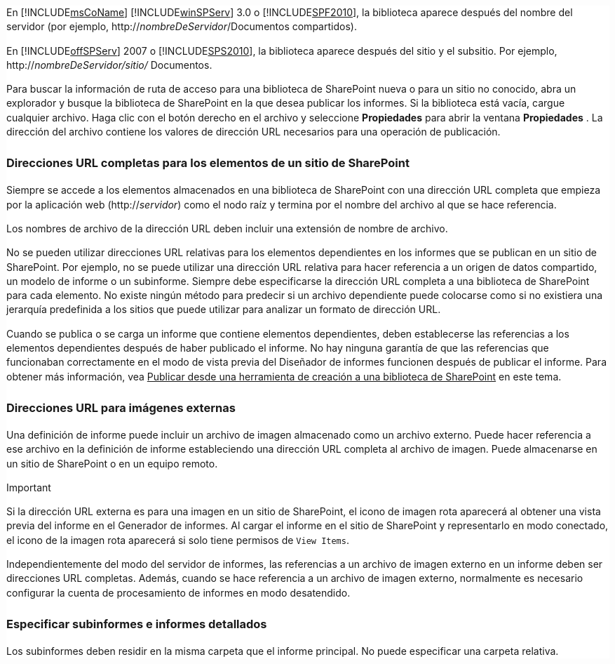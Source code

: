  En [!INCLUDE[msCoName](../../includes/msconame-md.md)] [!INCLUDE[winSPServ](../../includes/winspserv-md.md)] 3.0 o [!INCLUDE[SPF2010](../../includes/spf2010-md.md)], la biblioteca aparece después del nombre del servidor (por ejemplo, http://*nombreDeServidor*/Documentos compartidos).  
  
 En [!INCLUDE[offSPServ](../../includes/offspserv-md.md)] 2007 o [!INCLUDE[SPS2010](../../includes/sps2010-md.md)], la biblioteca aparece después del sitio y el subsitio. Por ejemplo, http://*nombreDeServidor/sitio/* Documentos.  
  
 Para buscar la información de ruta de acceso para una biblioteca de SharePoint nueva o para un sitio no conocido, abra un explorador y busque la biblioteca de SharePoint en la que desea publicar los informes. Si la biblioteca está vacía, cargue cualquier archivo. Haga clic con el botón derecho en el archivo y seleccione **Propiedades** para abrir la ventana **Propiedades** . La dirección del archivo contiene los valores de dirección URL necesarios para una operación de publicación.  
  
### <a name="fully-qualified-urls-for-items-on-a-sharepoint-site"></a>Direcciones URL completas para los elementos de un sitio de SharePoint  
 Siempre se accede a los elementos almacenados en una biblioteca de SharePoint con una dirección URL completa que empieza por la aplicación web (http://*servidor*) como el nodo raíz y termina por el nombre del archivo al que se hace referencia.  
  
 Los nombres de archivo de la dirección URL deben incluir una extensión de nombre de archivo.  
  
 No se pueden utilizar direcciones URL relativas para los elementos dependientes en los informes que se publican en un sitio de SharePoint. Por ejemplo, no se puede utilizar una dirección URL relativa para hacer referencia a un origen de datos compartido, un modelo de informe o un subinforme. Siempre debe especificarse la dirección URL completa a una biblioteca de SharePoint para cada elemento. No existe ningún método para predecir si un archivo dependiente puede colocarse como si no existiera una jerarquía predefinida a los sitios que puede utilizar para analizar un formato de dirección URL.  
  
 Cuando se publica o se carga un informe que contiene elementos dependientes, deben establecerse las referencias a los elementos dependientes después de haber publicado el informe. No hay ninguna garantía de que las referencias que funcionaban correctamente en el modo de vista previa del Diseñador de informes funcionen después de publicar el informe. Para obtener más información, vea [Publicar desde una herramienta de creación a una biblioteca de SharePoint](#publishingToDocLib) en este tema.  
  
### <a name="urls-for-external-images"></a>Direcciones URL para imágenes externas  
 Una definición de informe puede incluir un archivo de imagen almacenado como un archivo externo. Puede hacer referencia a ese archivo en la definición de informe estableciendo una dirección URL completa al archivo de imagen. Puede almacenarse en un sitio de SharePoint o en un equipo remoto.  
  
> [!IMPORTANT]  
>  Si la dirección URL externa es para una imagen en un sitio de SharePoint, el icono de imagen rota aparecerá al obtener una vista previa del informe en el Generador de informes. Al cargar el informe en el sitio de SharePoint y representarlo en modo conectado, el icono de la imagen rota aparecerá si solo tiene permisos de `View Items`.  
  
 Independientemente del modo del servidor de informes, las referencias a un archivo de imagen externo en un informe deben ser direcciones URL completas. Además, cuando se hace referencia a un archivo de imagen externo, normalmente es necesario configurar la cuenta de procesamiento de informes en modo desatendido.  
  
### <a name="specifying-subreports-and-drillthrough-reports"></a>Especificar subinformes e informes detallados  
 Los subinformes deben residir en la misma carpeta que el informe principal. No puede especificar una carpeta relativa.  
  